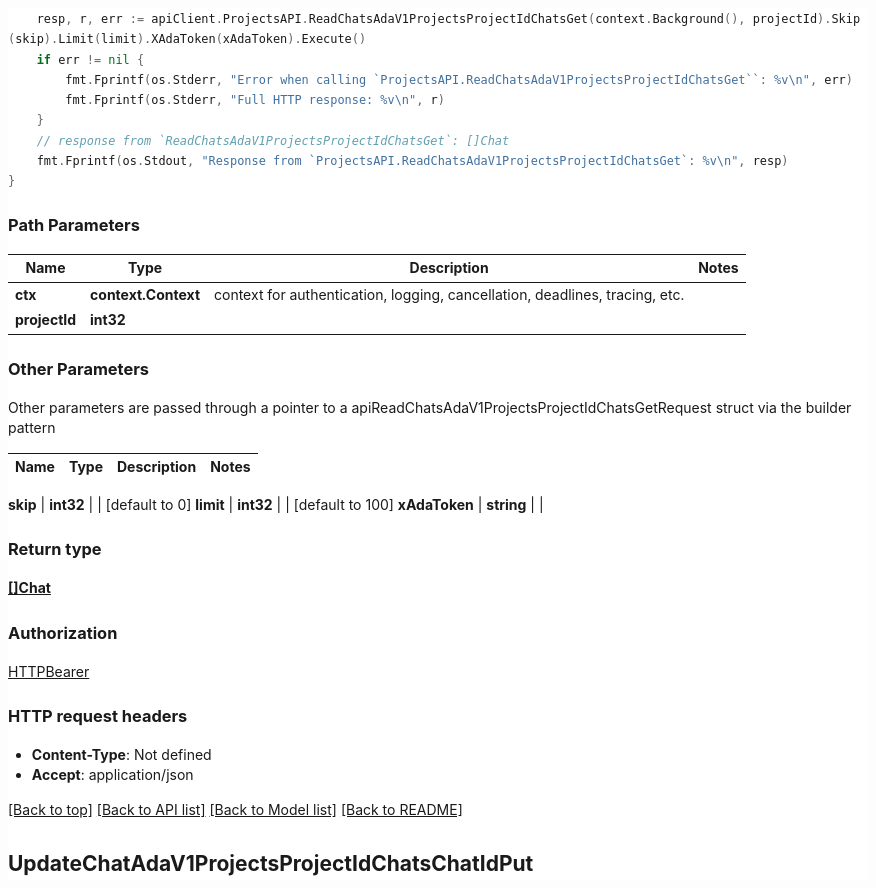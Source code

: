 ```go
	resp, r, err := apiClient.ProjectsAPI.ReadChatsAdaV1ProjectsProjectIdChatsGet(context.Background(), projectId).Skip(skip).Limit(limit).XAdaToken(xAdaToken).Execute()
	if err != nil {
		fmt.Fprintf(os.Stderr, "Error when calling `ProjectsAPI.ReadChatsAdaV1ProjectsProjectIdChatsGet``: %v\n", err)
		fmt.Fprintf(os.Stderr, "Full HTTP response: %v\n", r)
	}
	// response from `ReadChatsAdaV1ProjectsProjectIdChatsGet`: []Chat
	fmt.Fprintf(os.Stdout, "Response from `ProjectsAPI.ReadChatsAdaV1ProjectsProjectIdChatsGet`: %v\n", resp)
}
```

### Path Parameters

| Name          | Type                | Description                                                                 | Notes |
| ------------- | ------------------- | --------------------------------------------------------------------------- | ----- |
| **ctx**       | **context.Context** | context for authentication, logging, cancellation, deadlines, tracing, etc. |
| **projectId** | **int32**           |                                                                             |

### Other Parameters

Other parameters are passed through a pointer to a apiReadChatsAdaV1ProjectsProjectIdChatsGetRequest struct via the builder pattern

| Name | Type | Description | Notes |
| ---- | ---- | ----------- | ----- |

**skip** | **int32** | | [default to 0]
**limit** | **int32** | | [default to 100]
**xAdaToken** | **string** | |

### Return type

[**[]Chat**](Chat.md)

### Authorization

[HTTPBearer](../README.md#HTTPBearer)

### HTTP request headers

- **Content-Type**: Not defined
- **Accept**: application/json

[[Back to top]](#) [[Back to API list]](../README.md#documentation-for-api-endpoints)
[[Back to Model list]](../README.md#documentation-for-models)
[[Back to README]](../README.md)

## UpdateChatAdaV1ProjectsProjectIdChatsChatIdPut
